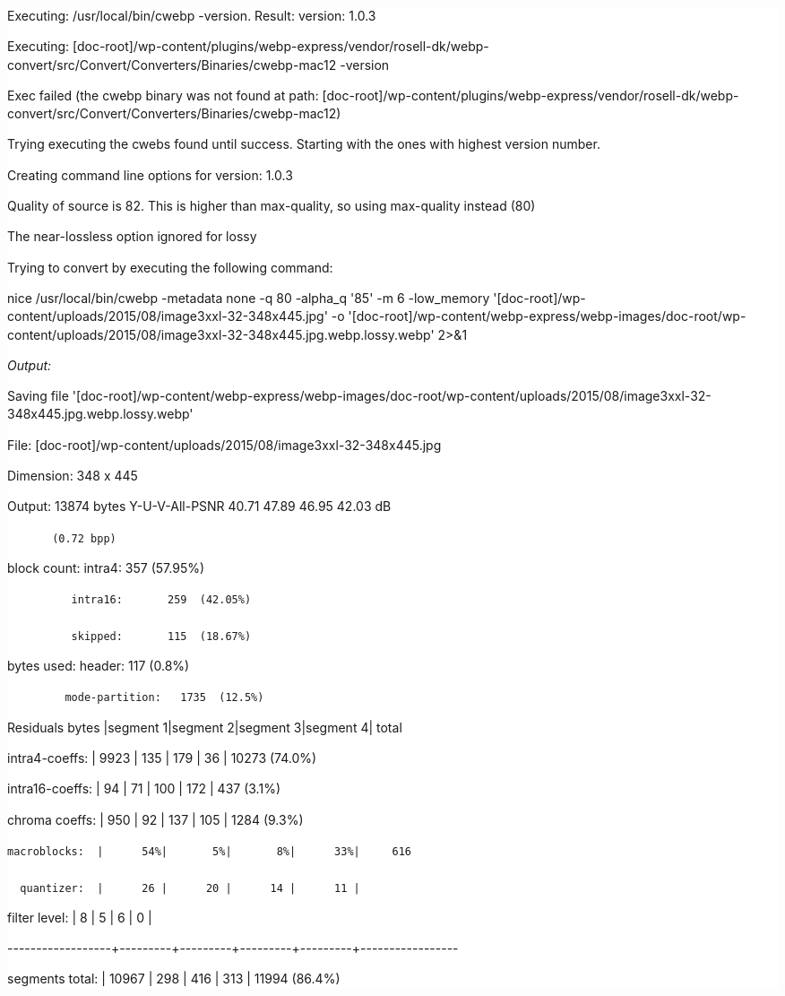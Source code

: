 Executing: /usr/local/bin/cwebp -version. Result: version: 1.0.3

Executing: [doc-root]/wp-content/plugins/webp-express/vendor/rosell-dk/webp-convert/src/Convert/Converters/Binaries/cwebp-mac12 -version

Exec failed (the cwebp binary was not found at path: [doc-root]/wp-content/plugins/webp-express/vendor/rosell-dk/webp-convert/src/Convert/Converters/Binaries/cwebp-mac12)

Trying executing the cwebs found until success. Starting with the ones with highest version number.

Creating command line options for version: 1.0.3

Quality of source is 82. This is higher than max-quality, so using max-quality instead (80)

The near-lossless option ignored for lossy

Trying to convert by executing the following command:

nice /usr/local/bin/cwebp -metadata none -q 80 -alpha_q '85' -m 6 -low_memory '[doc-root]/wp-content/uploads/2015/08/image3xxl-32-348x445.jpg' -o '[doc-root]/wp-content/webp-express/webp-images/doc-root/wp-content/uploads/2015/08/image3xxl-32-348x445.jpg.webp.lossy.webp' 2>&1


*Output:* 

Saving file '[doc-root]/wp-content/webp-express/webp-images/doc-root/wp-content/uploads/2015/08/image3xxl-32-348x445.jpg.webp.lossy.webp'

File:      [doc-root]/wp-content/uploads/2015/08/image3xxl-32-348x445.jpg

Dimension: 348 x 445

Output:    13874 bytes Y-U-V-All-PSNR 40.71 47.89 46.95   42.03 dB

           (0.72 bpp)

block count:  intra4:        357  (57.95%)

              intra16:       259  (42.05%)

              skipped:       115  (18.67%)

bytes used:  header:            117  (0.8%)

             mode-partition:   1735  (12.5%)

 Residuals bytes  |segment 1|segment 2|segment 3|segment 4|  total

  intra4-coeffs:  |    9923 |     135 |     179 |      36 |   10273  (74.0%)

 intra16-coeffs:  |      94 |      71 |     100 |     172 |     437  (3.1%)

  chroma coeffs:  |     950 |      92 |     137 |     105 |    1284  (9.3%)

    macroblocks:  |      54%|       5%|       8%|      33%|     616

      quantizer:  |      26 |      20 |      14 |      11 |

   filter level:  |       8 |       5 |       6 |       0 |

------------------+---------+---------+---------+---------+-----------------

 segments total:  |   10967 |     298 |     416 |     313 |   11994  (86.4%)

